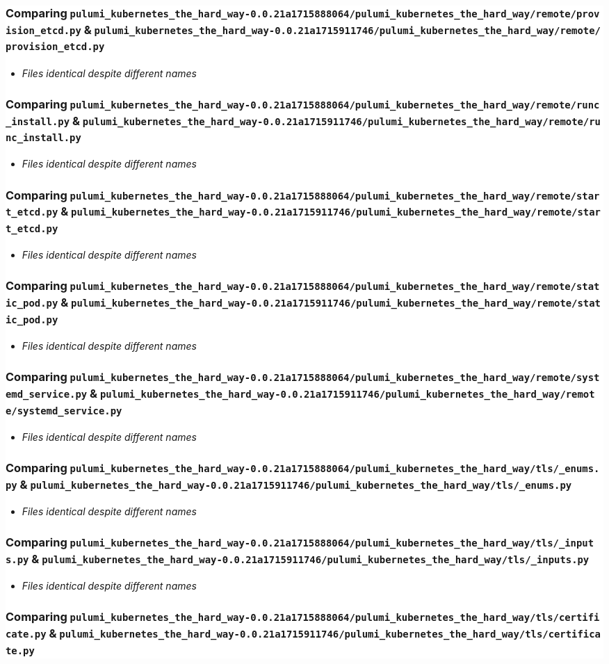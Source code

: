 ### Comparing `pulumi_kubernetes_the_hard_way-0.0.21a1715888064/pulumi_kubernetes_the_hard_way/remote/provision_etcd.py` & `pulumi_kubernetes_the_hard_way-0.0.21a1715911746/pulumi_kubernetes_the_hard_way/remote/provision_etcd.py`

 * *Files identical despite different names*

### Comparing `pulumi_kubernetes_the_hard_way-0.0.21a1715888064/pulumi_kubernetes_the_hard_way/remote/runc_install.py` & `pulumi_kubernetes_the_hard_way-0.0.21a1715911746/pulumi_kubernetes_the_hard_way/remote/runc_install.py`

 * *Files identical despite different names*

### Comparing `pulumi_kubernetes_the_hard_way-0.0.21a1715888064/pulumi_kubernetes_the_hard_way/remote/start_etcd.py` & `pulumi_kubernetes_the_hard_way-0.0.21a1715911746/pulumi_kubernetes_the_hard_way/remote/start_etcd.py`

 * *Files identical despite different names*

### Comparing `pulumi_kubernetes_the_hard_way-0.0.21a1715888064/pulumi_kubernetes_the_hard_way/remote/static_pod.py` & `pulumi_kubernetes_the_hard_way-0.0.21a1715911746/pulumi_kubernetes_the_hard_way/remote/static_pod.py`

 * *Files identical despite different names*

### Comparing `pulumi_kubernetes_the_hard_way-0.0.21a1715888064/pulumi_kubernetes_the_hard_way/remote/systemd_service.py` & `pulumi_kubernetes_the_hard_way-0.0.21a1715911746/pulumi_kubernetes_the_hard_way/remote/systemd_service.py`

 * *Files identical despite different names*

### Comparing `pulumi_kubernetes_the_hard_way-0.0.21a1715888064/pulumi_kubernetes_the_hard_way/tls/_enums.py` & `pulumi_kubernetes_the_hard_way-0.0.21a1715911746/pulumi_kubernetes_the_hard_way/tls/_enums.py`

 * *Files identical despite different names*

### Comparing `pulumi_kubernetes_the_hard_way-0.0.21a1715888064/pulumi_kubernetes_the_hard_way/tls/_inputs.py` & `pulumi_kubernetes_the_hard_way-0.0.21a1715911746/pulumi_kubernetes_the_hard_way/tls/_inputs.py`

 * *Files identical despite different names*

### Comparing `pulumi_kubernetes_the_hard_way-0.0.21a1715888064/pulumi_kubernetes_the_hard_way/tls/certificate.py` & `pulumi_kubernetes_the_hard_way-0.0.21a1715911746/pulumi_kubernetes_the_hard_way/tls/certificate.py`
